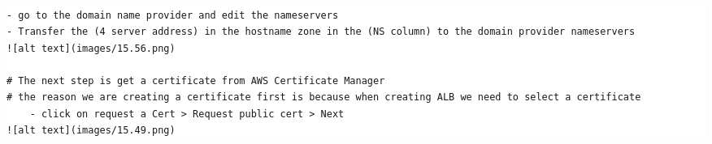     - go to the domain name provider and edit the nameservers
    - Transfer the (4 server address) in the hostname zone in the (NS column) to the domain provider nameservers
    ![alt text](images/15.56.png)

    # The next step is get a certificate from AWS Certificate Manager
    # the reason we are creating a certificate first is because when creating ALB we need to select a certificate
        - click on request a Cert > Request public cert > Next
    ![alt text](images/15.49.png)